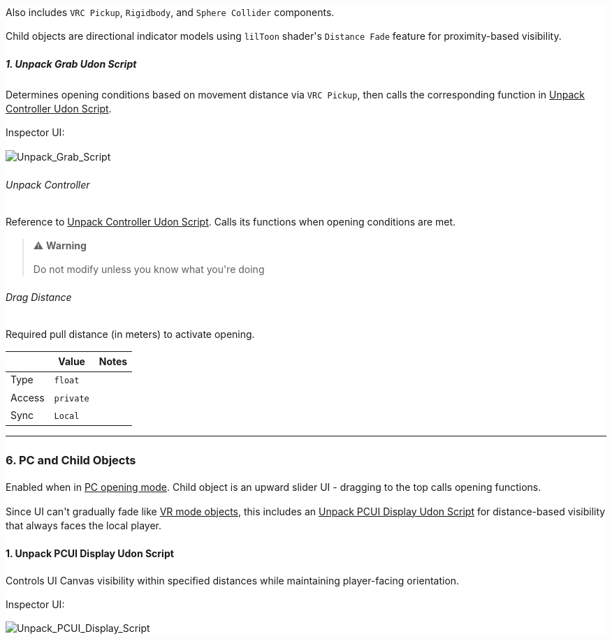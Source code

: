 Also includes `VRC Pickup`, `Rigidbody`, and `Sphere Collider` components.

Child objects are directional indicator models using `lilToon` shader's `Distance Fade` feature for proximity-based visibility.

##### 1. Unpack Grab Udon Script

Determines opening conditions based on movement distance via `VRC Pickup`, then calls the corresponding function in [Unpack Controller Udon Script](#1-unpack-controller-udon-script).

Inspector UI:

![Unpack_Grab_Script](./Assets/Unpack_Grab_Script.webp)

###### Unpack Controller

Reference to [Unpack Controller Udon Script](#1-unpack-controller-udon-script). Calls its functions when opening conditions are met.

> :warning: **Warning**
>
> Do not modify unless you know what you're doing

###### Drag Distance

Required pull distance (in meters) to activate opening.

||Value|Notes|
|-|-|-|
|Type|`float`||
|Access|`private`||
|Sync|`Local`||

---

### 6. PC and Child Objects

Enabled when in [PC opening mode](#opening). Child object is an upward slider UI - dragging to the top calls opening functions.

Since UI can't gradually fade like [VR mode objects](#5-vr-and-child-objects), this includes an [Unpack PCUI Display Udon Script](#1-unpack-pcui-display-udon-script) for distance-based visibility that always faces the local player.

#### 1. Unpack PCUI Display Udon Script

Controls UI Canvas visibility within specified distances while maintaining player-facing orientation.

Inspector UI:

![Unpack_PCUI_Display_Script](./Assets/Unpack_PCUI_Display_Script.webp)
